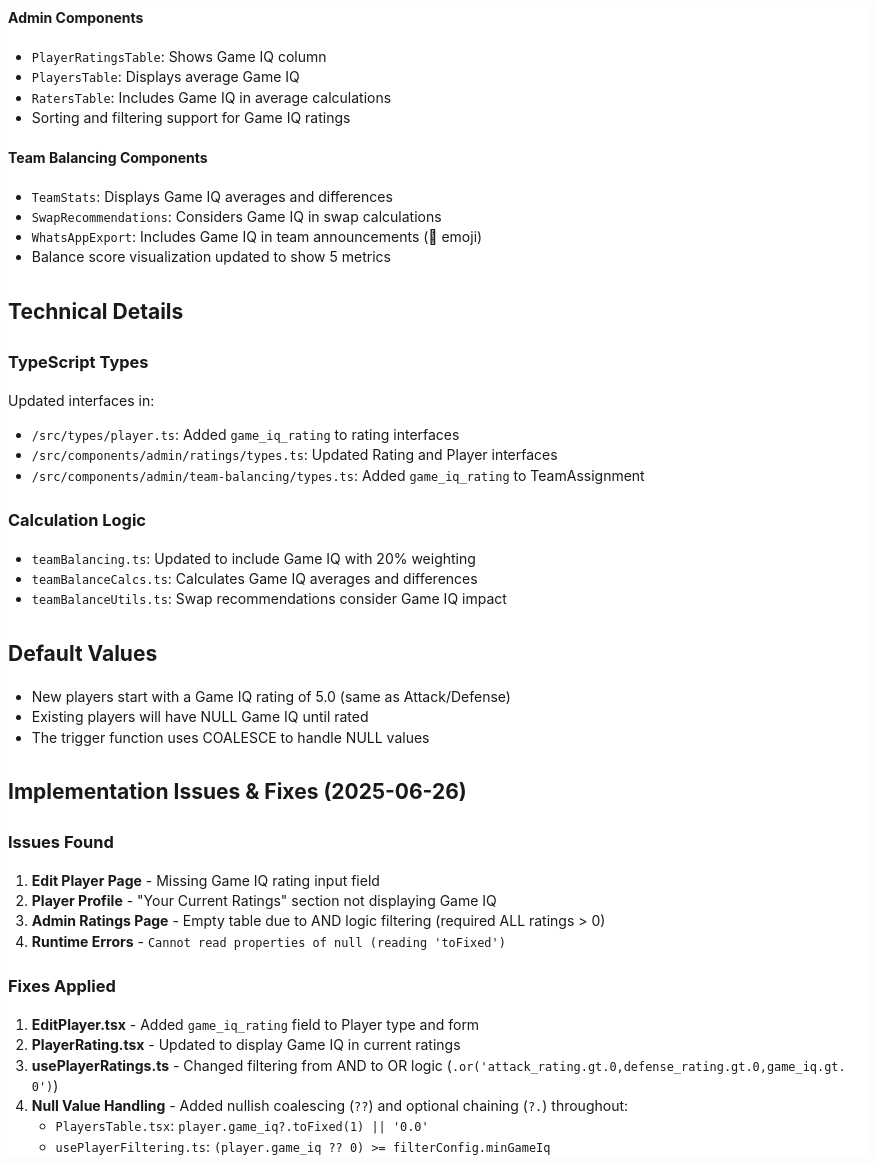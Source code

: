 #### Admin Components
- `PlayerRatingsTable`: Shows Game IQ column
- `PlayersTable`: Displays average Game IQ
- `RatersTable`: Includes Game IQ in average calculations
- Sorting and filtering support for Game IQ ratings

#### Team Balancing Components
- `TeamStats`: Displays Game IQ averages and differences
- `SwapRecommendations`: Considers Game IQ in swap calculations
- `WhatsAppExport`: Includes Game IQ in team announcements (🧠 emoji)
- Balance score visualization updated to show 5 metrics

## Technical Details

### TypeScript Types
Updated interfaces in:
- `/src/types/player.ts`: Added `game_iq_rating` to rating interfaces
- `/src/components/admin/ratings/types.ts`: Updated Rating and Player interfaces
- `/src/components/admin/team-balancing/types.ts`: Added `game_iq_rating` to TeamAssignment

### Calculation Logic
- `teamBalancing.ts`: Updated to include Game IQ with 20% weighting
- `teamBalanceCalcs.ts`: Calculates Game IQ averages and differences
- `teamBalanceUtils.ts`: Swap recommendations consider Game IQ impact

## Default Values
- New players start with a Game IQ rating of 5.0 (same as Attack/Defense)
- Existing players will have NULL Game IQ until rated
- The trigger function uses COALESCE to handle NULL values

## Implementation Issues & Fixes (2025-06-26)

### Issues Found
1. **Edit Player Page** - Missing Game IQ rating input field
2. **Player Profile** - "Your Current Ratings" section not displaying Game IQ
3. **Admin Ratings Page** - Empty table due to AND logic filtering (required ALL ratings > 0)
4. **Runtime Errors** - `Cannot read properties of null (reading 'toFixed')`

### Fixes Applied
1. **EditPlayer.tsx** - Added `game_iq_rating` field to Player type and form
2. **PlayerRating.tsx** - Updated to display Game IQ in current ratings
3. **usePlayerRatings.ts** - Changed filtering from AND to OR logic (`.or('attack_rating.gt.0,defense_rating.gt.0,game_iq.gt.0')`)
4. **Null Value Handling** - Added nullish coalescing (`??`) and optional chaining (`?.`) throughout:
   - `PlayersTable.tsx`: `player.game_iq?.toFixed(1) || '0.0'`
   - `usePlayerFiltering.ts`: `(player.game_iq ?? 0) >= filterConfig.minGameIq`
